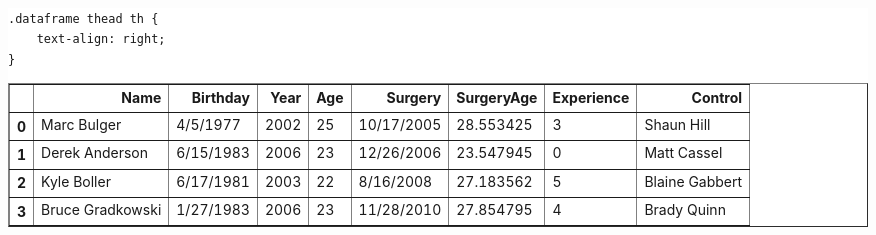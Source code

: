     .dataframe thead th {
        text-align: right;
    }
</style>
<table border="1" class="dataframe">
  <thead>
    <tr style="text-align: right;">
      <th></th>
      <th>Name</th>
      <th>Birthday</th>
      <th>Year</th>
      <th>Age</th>
      <th>Surgery</th>
      <th>SurgeryAge</th>
      <th>Experience</th>
      <th>Control</th>
    </tr>
  </thead>
  <tbody>
    <tr>
      <th>0</th>
      <td>Marc Bulger</td>
      <td>4/5/1977</td>
      <td>2002</td>
      <td>25</td>
      <td>10/17/2005</td>
      <td>28.553425</td>
      <td>3</td>
      <td>Shaun Hill</td>
    </tr>
    <tr>
      <th>1</th>
      <td>Derek Anderson</td>
      <td>6/15/1983</td>
      <td>2006</td>
      <td>23</td>
      <td>12/26/2006</td>
      <td>23.547945</td>
      <td>0</td>
      <td>Matt Cassel</td>
    </tr>
    <tr>
      <th>2</th>
      <td>Kyle Boller</td>
      <td>6/17/1981</td>
      <td>2003</td>
      <td>22</td>
      <td>8/16/2008</td>
      <td>27.183562</td>
      <td>5</td>
      <td>Blaine Gabbert</td>
    </tr>
    <tr>
      <th>3</th>
      <td>Bruce Gradkowski</td>
      <td>1/27/1983</td>
      <td>2006</td>
      <td>23</td>
      <td>11/28/2010</td>
      <td>27.854795</td>
      <td>4</td>
      <td>Brady Quinn</td>
    </tr>
    <tr>